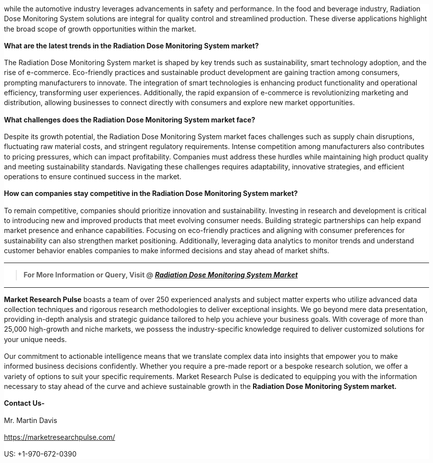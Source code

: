while the automotive industry leverages advancements in safety and performance. In the food and beverage industry, Radiation Dose Monitoring System solutions are integral for quality control and streamlined production. These diverse applications highlight the broad scope of growth opportunities within the market.</p><p><strong>What are the latest trends in the Radiation Dose Monitoring System market?</strong></p><p>The Radiation Dose Monitoring System market is shaped by key trends such as sustainability, smart technology adoption, and the rise of e-commerce. Eco-friendly practices and sustainable product development are gaining traction among consumers, prompting manufacturers to innovate. The integration of smart technologies is enhancing product functionality and operational efficiency, transforming user experiences. Additionally, the rapid expansion of e-commerce is revolutionizing marketing and distribution, allowing businesses to connect directly with consumers and explore new market opportunities.</p><p><strong>What challenges does the Radiation Dose Monitoring System market face?</strong></p><p>Despite its growth potential, the Radiation Dose Monitoring System market faces challenges such as supply chain disruptions, fluctuating raw material costs, and stringent regulatory requirements. Intense competition among manufacturers also contributes to pricing pressures, which can impact profitability. Companies must address these hurdles while maintaining high product quality and meeting sustainability standards. Navigating these challenges requires adaptability, innovative strategies, and efficient operations to ensure continued success in the market.</p><p><strong>How can companies stay competitive in the Radiation Dose Monitoring System market?</strong></p><p>To remain competitive, companies should prioritize innovation and sustainability. Investing in research and development is critical to introducing new and improved products that meet evolving consumer needs. Building strategic partnerships can help expand market presence and enhance capabilities. Focusing on eco-friendly practices and aligning with consumer preferences for sustainability can also strengthen market positioning. Additionally, leveraging data analytics to monitor trends and understand customer behavior enables companies to make informed decisions and stay ahead of market shifts.</p><hr /><blockquote><p><strong>For More Information or Query, Visit @&nbsp;<em><a href="https://marketresearchpulse.com/report/15878/radiation-dose-monitoring-system-market?utm_source=Linkedin&utm_medium=022">Radiation Dose Monitoring System Market</a></em></strong></p></blockquote><hr /><p><strong>Market Research Pulse</strong> boasts a team of over 250 experienced analysts and subject matter experts who utilize advanced data collection techniques and rigorous research methodologies to deliver exceptional insights. We go beyond mere data presentation, providing in-depth analysis and strategic guidance tailored to help you achieve your business goals. With coverage of more than 25,000 high-growth and niche markets, we possess the industry-specific knowledge required to deliver customized solutions for your unique needs.</p><p>Our commitment to actionable intelligence means that we translate complex data into insights that empower you to make informed business decisions confidently. Whether you require a pre-made report or a bespoke research solution, we offer a variety of options to suit your specific requirements. Market Research Pulse is dedicated to equipping you with the information necessary to stay ahead of the curve and achieve sustainable growth in the <strong>Radiation Dose Monitoring System market.</strong></p><p><strong>Contact Us-</strong></p><p>Mr. Martin Davis</p><p>https://marketresearchpulse.com/</p><p>US: +1-970-672-0390</p>
